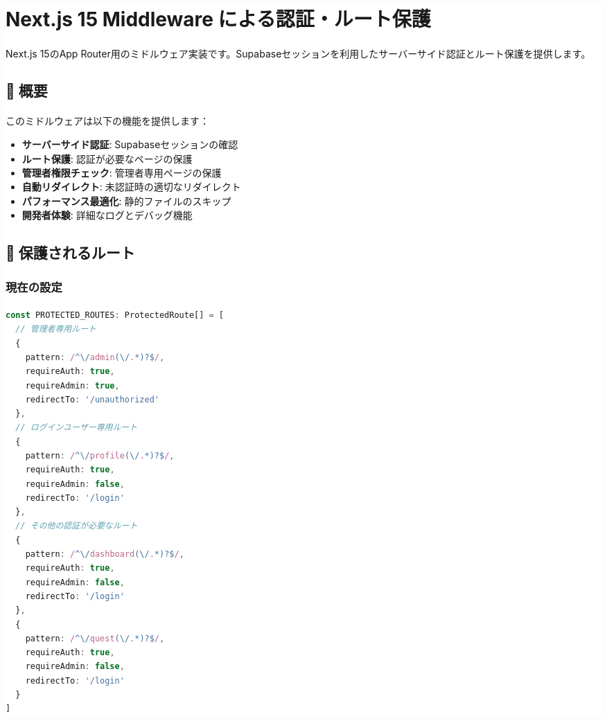 # Next.js 15 Middleware による認証・ルート保護

Next.js 15のApp Router用のミドルウェア実装です。Supabaseセッションを利用したサーバーサイド認証とルート保護を提供します。

## 📖 概要

このミドルウェアは以下の機能を提供します：

- **サーバーサイド認証**: Supabaseセッションの確認
- **ルート保護**: 認証が必要なページの保護
- **管理者権限チェック**: 管理者専用ページの保護
- **自動リダイレクト**: 未認証時の適切なリダイレクト
- **パフォーマンス最適化**: 静的ファイルのスキップ
- **開発者体験**: 詳細なログとデバッグ機能

## 🎯 保護されるルート

### 現在の設定

```typescript
const PROTECTED_ROUTES: ProtectedRoute[] = [
  // 管理者専用ルート
  {
    pattern: /^\/admin(\/.*)?$/,
    requireAuth: true,
    requireAdmin: true,
    redirectTo: '/unauthorized'
  },
  // ログインユーザー専用ルート
  {
    pattern: /^\/profile(\/.*)?$/,
    requireAuth: true,
    requireAdmin: false,
    redirectTo: '/login'
  },
  // その他の認証が必要なルート
  {
    pattern: /^\/dashboard(\/.*)?$/,
    requireAuth: true,
    requireAdmin: false,
    redirectTo: '/login'
  },
  {
    pattern: /^\/quest(\/.*)?$/,
    requireAuth: true,
    requireAdmin: false,
    redirectTo: '/login'
  }
]
```
